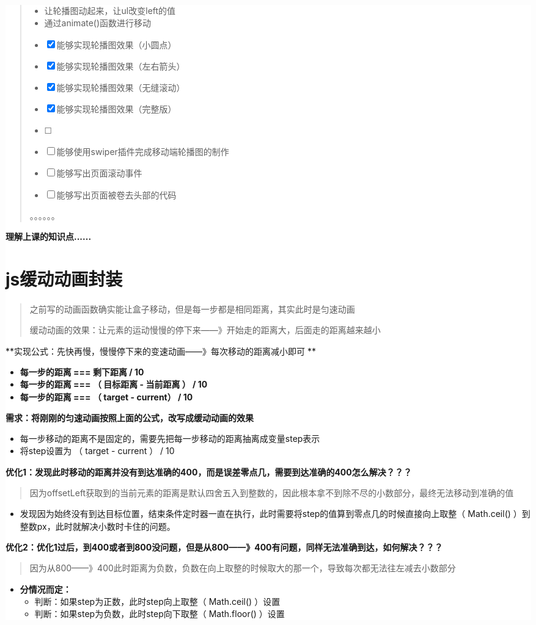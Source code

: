 >   - 让轮播图动起来，让ul改变left的值
>   - 通过animate()函数进行移动
>
> - [x] 能够实现轮播图效果（小圆点）
>
> - [x] 能够实现轮播图效果（左右箭头）
>
> - [x] 能够实现轮播图效果（无缝滚动）
>
> - [x] 能够实现轮播图效果（完整版）
>
> - [ ] 
>
> - [ ] 能够使用swiper插件完成移动端轮播图的制作
>
> - [ ] 能够写出页面滚动事件
>
> - [ ] 能够写出页面被卷去头部的代码
>
> 。。。。。。



**理解上课的知识点......**



# js缓动动画封装

> 之前写的动画函数确实能让盒子移动，但是每一步都是相同距离，其实此时是匀速动画
>
> 缓动动画的效果：让元素的运动慢慢的停下来——》开始走的距离大，后面走的距离越来越小

**实现公式：先快再慢，慢慢停下来的变速动画——》每次移动的距离减小即可 **

- **每一步的距离 === 剩下距离 / 10**
- **每一步的距离 === （ 目标距离 - 当前距离 ） / 10**
- **每一步的距离 === （ target - current） / 10**



**需求：将刚刚的匀速动画按照上面的公式，改写成缓动动画的效果**

- 每一步移动的距离不是固定的，需要先把每一步移动的距离抽离成变量step表示
- 将step设置为 （ target - current ） / 10



**优化1：发现此时移动的距离并没有到达准确的400，而是误差零点几，需要到达准确的400怎么解决？？？**

> 因为offsetLeft获取到的当前元素的距离是默认四舍五入到整数的，因此根本拿不到除不尽的小数部分，最终无法移动到准确的值

- 发现因为始终没有到达目标位置，结束条件定时器一直在执行，此时需要将step的值算到零点几的时候直接向上取整（ Math.ceil() ）到整数px，此时就解决小数时卡住的问题。

**优化2：优化1过后，到400或者到800没问题，但是从800——》400有问题，同样无法准确到达，如何解决？？？**

> 因为从800——》400此时距离为负数，负数在向上取整的时候取大的那一个，导致每次都无法往左减去小数部分

- **分情况而定：**
  - 判断：如果step为正数，此时step向上取整（ Math.ceil() ）设置
  - 判断：如果step为负数，此时step向下取整（ Math.floor() ）设置

